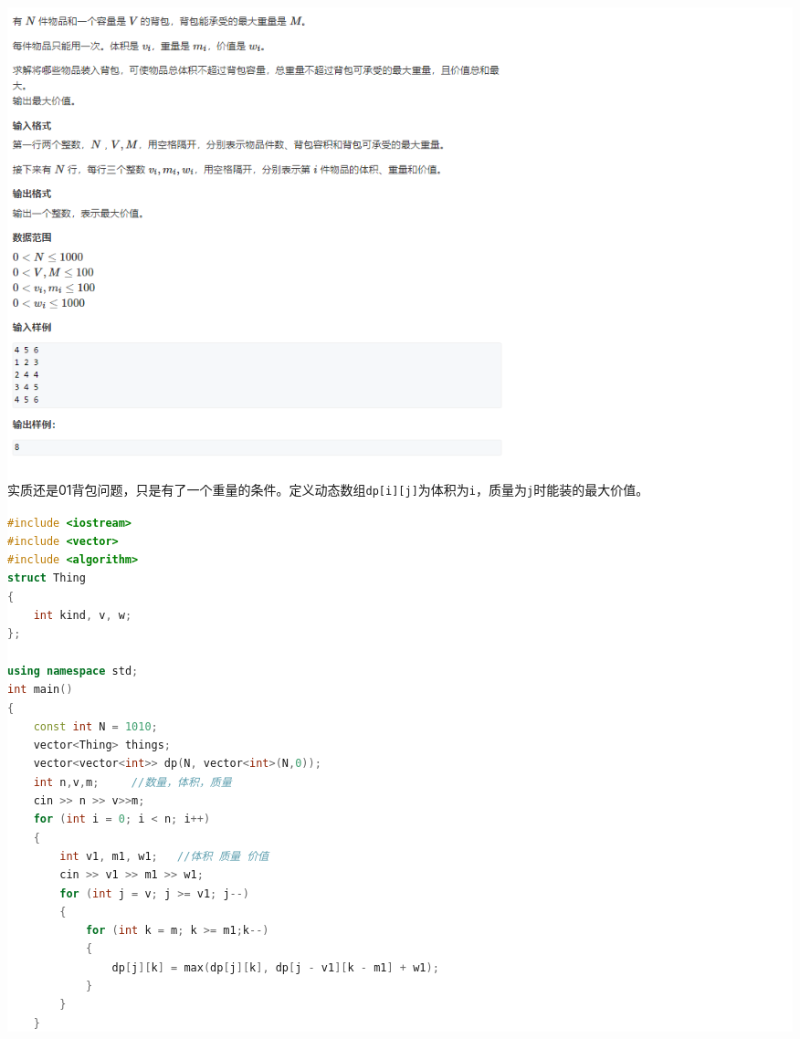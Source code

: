 <img src="背包问题.assets/image-20200505181215025.png" alt="image-20200505181215025" style="zoom:80%;" />

实质还是01背包问题，只是有了一个重量的条件。定义动态数组`dp[i][j]`为体积为`i`，质量为`j`时能装的最大价值。 

```cpp
#include <iostream>
#include <vector>
#include <algorithm>
struct Thing
{
    int kind, v, w;
};

using namespace std;
int main()
{
    const int N = 1010;
    vector<Thing> things;
    vector<vector<int>> dp(N, vector<int>(N,0));
    int n,v,m;     //数量，体积，质量
    cin >> n >> v>>m;
    for (int i = 0; i < n; i++)
    {
        int v1, m1, w1;   //体积 质量 价值
        cin >> v1 >> m1 >> w1;
        for (int j = v; j >= v1; j--)
        {
            for (int k = m; k >= m1;k--)
            {
                dp[j][k] = max(dp[j][k], dp[j - v1][k - m1] + w1);
            }
        }
    }
```